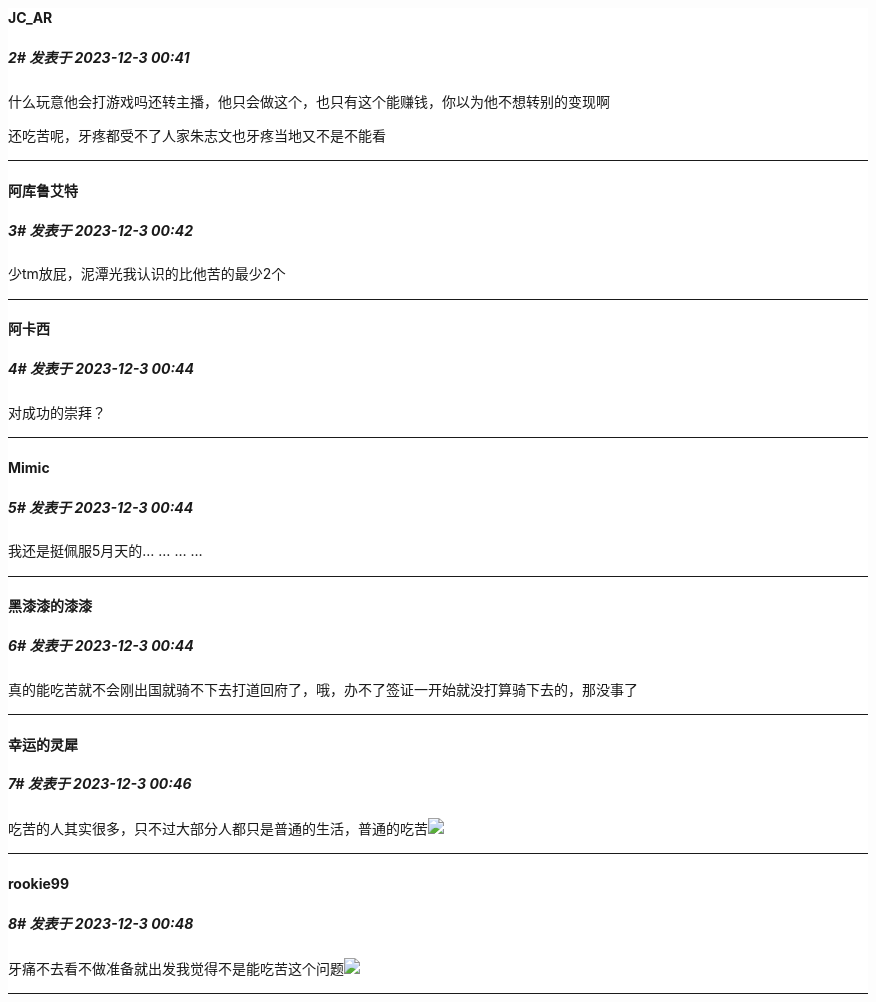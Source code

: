 ####  JC_AR  
##### 2#       发表于 2023-12-3 00:41

什么玩意他会打游戏吗还转主播，他只会做这个，也只有这个能赚钱，你以为他不想转别的变现啊

还吃苦呢，牙疼都受不了人家朱志文也牙疼当地又不是不能看

*****

####  阿库鲁艾特  
##### 3#       发表于 2023-12-3 00:42

少tm放屁，泥潭光我认识的比他苦的最少2个

*****

####  阿卡西  
##### 4#       发表于 2023-12-3 00:44

对成功的崇拜？

*****

####  Mimic  
##### 5#       发表于 2023-12-3 00:44

我还是挺佩服5月天的…
…
…
…

*****

####  黑漆漆的漆漆  
##### 6#       发表于 2023-12-3 00:44

真的能吃苦就不会刚出国就骑不下去打道回府了，哦，办不了签证一开始就没打算骑下去的，那没事了

*****

####  幸运的灵犀  
##### 7#       发表于 2023-12-3 00:46

吃苦的人其实很多，只不过大部分人都只是普通的生活，普通的吃苦<img src="https://static.saraba1st.com/image/smiley/face2017/125.png" referrerpolicy="no-referrer">

*****

####  rookie99  
##### 8#       发表于 2023-12-3 00:48

牙痛不去看不做准备就出发我觉得不是能吃苦这个问题<img src="https://static.saraba1st.com/image/smiley/face2017/001.png" referrerpolicy="no-referrer">

*****
